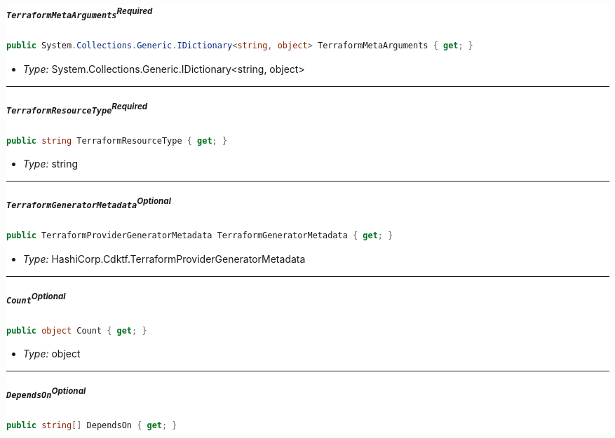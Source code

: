 
##### `TerraformMetaArguments`<sup>Required</sup> <a name="TerraformMetaArguments" id="rhizo-co-terraform-provider-oci.dataOciObjectstorageObject.DataOciObjectstorageObject.property.terraformMetaArguments"></a>

```csharp
public System.Collections.Generic.IDictionary<string, object> TerraformMetaArguments { get; }
```

- *Type:* System.Collections.Generic.IDictionary<string, object>

---

##### `TerraformResourceType`<sup>Required</sup> <a name="TerraformResourceType" id="rhizo-co-terraform-provider-oci.dataOciObjectstorageObject.DataOciObjectstorageObject.property.terraformResourceType"></a>

```csharp
public string TerraformResourceType { get; }
```

- *Type:* string

---

##### `TerraformGeneratorMetadata`<sup>Optional</sup> <a name="TerraformGeneratorMetadata" id="rhizo-co-terraform-provider-oci.dataOciObjectstorageObject.DataOciObjectstorageObject.property.terraformGeneratorMetadata"></a>

```csharp
public TerraformProviderGeneratorMetadata TerraformGeneratorMetadata { get; }
```

- *Type:* HashiCorp.Cdktf.TerraformProviderGeneratorMetadata

---

##### `Count`<sup>Optional</sup> <a name="Count" id="rhizo-co-terraform-provider-oci.dataOciObjectstorageObject.DataOciObjectstorageObject.property.count"></a>

```csharp
public object Count { get; }
```

- *Type:* object

---

##### `DependsOn`<sup>Optional</sup> <a name="DependsOn" id="rhizo-co-terraform-provider-oci.dataOciObjectstorageObject.DataOciObjectstorageObject.property.dependsOn"></a>

```csharp
public string[] DependsOn { get; }
```
